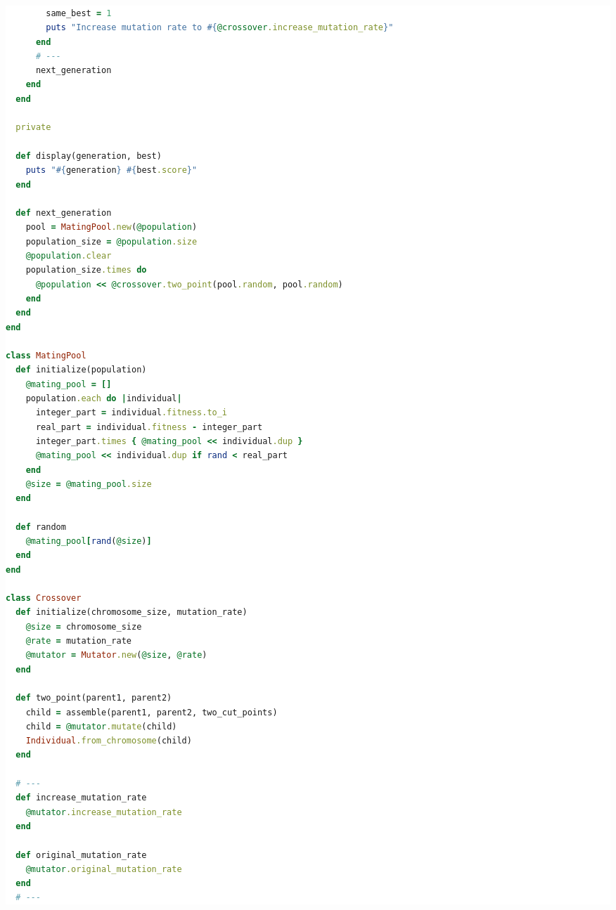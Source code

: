 ``` ruby 8_queens.rb
        same_best = 1
        puts "Increase mutation rate to #{@crossover.increase_mutation_rate}"
      end
      # ---
      next_generation
    end
  end

  private

  def display(generation, best)
    puts "#{generation} #{best.score}"
  end

  def next_generation
    pool = MatingPool.new(@population)
    population_size = @population.size
    @population.clear
    population_size.times do
      @population << @crossover.two_point(pool.random, pool.random)
    end
  end
end

class MatingPool
  def initialize(population)
    @mating_pool = []
    population.each do |individual|
      integer_part = individual.fitness.to_i
      real_part = individual.fitness - integer_part
      integer_part.times { @mating_pool << individual.dup }
      @mating_pool << individual.dup if rand < real_part
    end
    @size = @mating_pool.size
  end

  def random
    @mating_pool[rand(@size)]
  end
end

class Crossover
  def initialize(chromosome_size, mutation_rate)
    @size = chromosome_size
    @rate = mutation_rate
    @mutator = Mutator.new(@size, @rate)
  end

  def two_point(parent1, parent2)
    child = assemble(parent1, parent2, two_cut_points)
    child = @mutator.mutate(child)
    Individual.from_chromosome(child)
  end

  # ---
  def increase_mutation_rate
    @mutator.increase_mutation_rate
  end

  def original_mutation_rate
    @mutator.original_mutation_rate
  end
  # ---
```